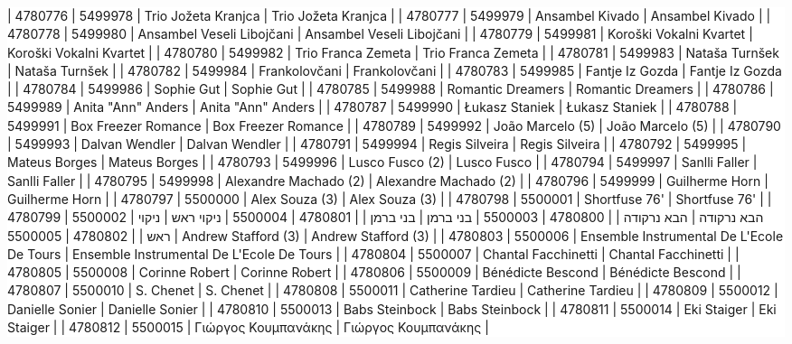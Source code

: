 | 4780776 | 5499978 | Trio Jožeta Kranjca | Trio Jožeta Kranjca |
| 4780777 | 5499979 | Ansambel Kivado | Ansambel Kivado |
| 4780778 | 5499980 | Ansambel Veseli Libojčani | Ansambel Veseli Libojčani |
| 4780779 | 5499981 | Koroški Vokalni Kvartet | Koroški Vokalni Kvartet |
| 4780780 | 5499982 | Trio Franca Zemeta | Trio Franca Zemeta |
| 4780781 | 5499983 | Nataša Turnšek | Nataša Turnšek |
| 4780782 | 5499984 | Frankolovčani | Frankolovčani |
| 4780783 | 5499985 | Fantje Iz Gozda | Fantje Iz Gozda |
| 4780784 | 5499986 | Sophie Gut | Sophie Gut |
| 4780785 | 5499988 | Romantic Dreamers | Romantic Dreamers |
| 4780786 | 5499989 | Anita "Ann" Anders | Anita "Ann" Anders |
| 4780787 | 5499990 | Łukasz Staniek | Łukasz Staniek |
| 4780788 | 5499991 | Box Freezer Romance | Box Freezer Romance |
| 4780789 | 5499992 | João Marcelo (5) | João Marcelo (5) |
| 4780790 | 5499993 | Dalvan Wendler | Dalvan Wendler |
| 4780791 | 5499994 | Regis Silveira | Regis Silveira |
| 4780792 | 5499995 | Mateus Borges | Mateus Borges |
| 4780793 | 5499996 | Lusco Fusco (2) | Lusco Fusco |
| 4780794 | 5499997 | Sanlli Faller | Sanlli Faller |
| 4780795 | 5499998 | Alexandre Machado (2) | Alexandre Machado (2) |
| 4780796 | 5499999 | Guilherme Horn | Guilherme Horn |
| 4780797 | 5500000 | Alex Souza (3) | Alex Souza (3) |
| 4780798 | 5500001 | Shortfuse 76' | Shortfuse 76' |
| 4780799 | 5500002 | הבא נרקודה | הבא נרקודה |
| 4780800 | 5500003 | בני ברמן | בני ברמן |
| 4780801 | 5500004 | ניקוי ראש | ניקוי ראש |
| 4780802 | 5500005 | Andrew Stafford (3) | Andrew Stafford (3) |
| 4780803 | 5500006 | Ensemble Instrumental De L'Ecole De Tours | Ensemble Instrumental De L'Ecole De Tours |
| 4780804 | 5500007 | Chantal Facchinetti | Chantal Facchinetti |
| 4780805 | 5500008 | Corinne Robert | Corinne Robert |
| 4780806 | 5500009 | Bénédicte Bescond | Bénédicte Bescond |
| 4780807 | 5500010 | S. Chenet | S. Chenet |
| 4780808 | 5500011 | Catherine Tardieu | Catherine Tardieu |
| 4780809 | 5500012 | Danielle Sonier | Danielle Sonier |
| 4780810 | 5500013 | Babs Steinbock | Babs Steinbock |
| 4780811 | 5500014 | Eki Staiger | Eki Staiger |
| 4780812 | 5500015 | Γιώργος Κουμπανάκης | Γιώργος Κουμπανάκης |